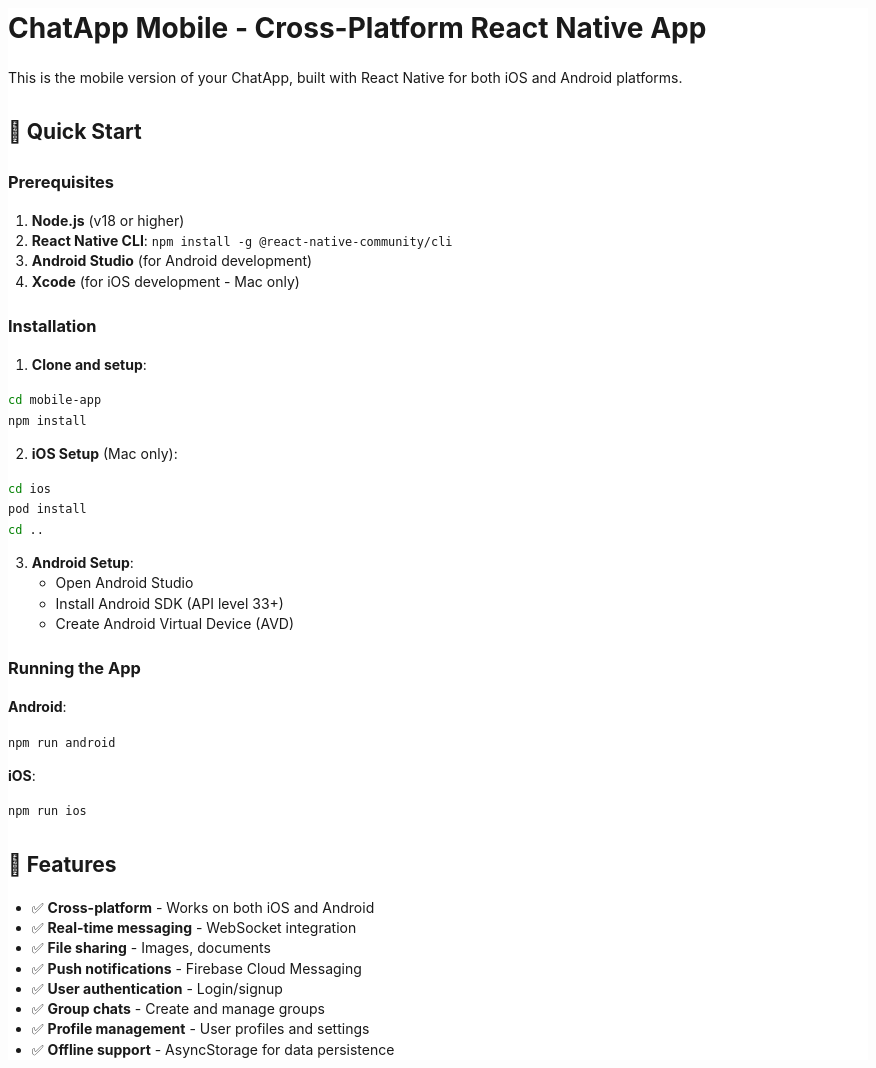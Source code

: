 # ChatApp Mobile - Cross-Platform React Native App

This is the mobile version of your ChatApp, built with React Native for both iOS and Android platforms.

## 🚀 Quick Start

### Prerequisites

1. **Node.js** (v18 or higher)
2. **React Native CLI**: `npm install -g @react-native-community/cli`
3. **Android Studio** (for Android development)
4. **Xcode** (for iOS development - Mac only)

### Installation

1. **Clone and setup**:
```bash
cd mobile-app
npm install
```

2. **iOS Setup** (Mac only):
```bash
cd ios
pod install
cd ..
```

3. **Android Setup**:
   - Open Android Studio
   - Install Android SDK (API level 33+)
   - Create Android Virtual Device (AVD)

### Running the App

**Android**:
```bash
npm run android
```

**iOS**:
```bash
npm run ios
```

## 📱 Features

- ✅ **Cross-platform** - Works on both iOS and Android
- ✅ **Real-time messaging** - WebSocket integration
- ✅ **File sharing** - Images, documents
- ✅ **Push notifications** - Firebase Cloud Messaging
- ✅ **User authentication** - Login/signup
- ✅ **Group chats** - Create and manage groups
- ✅ **Profile management** - User profiles and settings
- ✅ **Offline support** - AsyncStorage for data persistence
